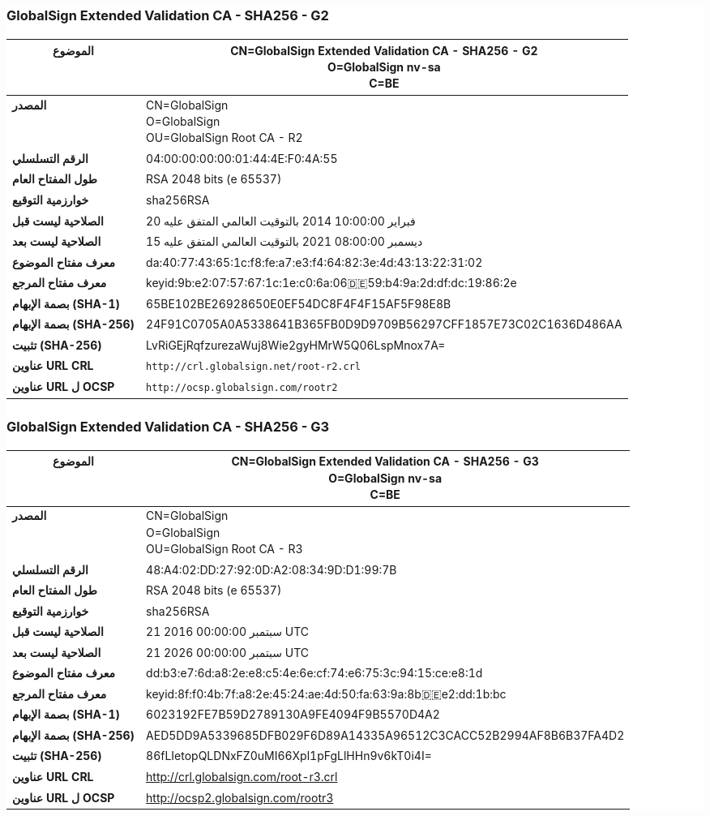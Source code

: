 ### <a name="globalsign-extended-validation-ca---sha256---g2"></a>**GlobalSign Extended Validation CA - SHA256 - G2**

| **الموضوع** | CN=GlobalSign Extended Validation CA - SHA256 - G2<br>O=GlobalSign nv-sa<br>C=BE |
| --- | --- |
| **المصدر** | CN=GlobalSign<br>O=GlobalSign<br>OU=GlobalSign Root CA - R2 |
| **الرقم التسلسلي** | 04:00:00:00:00:01:44:4E:F0:4A:55 |
| **طول المفتاح العام** | RSA 2048 bits (e 65537) |
| **خوارزمية التوقيع** | sha256RSA |
| **الصلاحية ليست قبل** | 20 فبراير 10:00:00 2014 بالتوقيت العالمي المتفق عليه |
| **الصلاحية ليست بعد** | 15 ديسمبر 08:00:00 2021 بالتوقيت العالمي المتفق عليه |
| **معرف مفتاح الموضوع** | da:40:77:43:65:1c:f8:fe:a7:e3:f4:64:82:3e:4d:43:13:22:31:02 |
| **معرف مفتاح المرجع** | keyid:9b:e2:07:57:67:1c:1e:c0:6a:06:de:59:b4:9a:2d:df:dc:19:86:2e |
| **بصمة الإبهام (SHA-1)** | 65BE102BE26928650E0EF54DC8F4F4F15AF5F98E8B |
| **بصمة الإبهام (SHA-256)** | 24F91C0705A0A5338641B365FB0D9D9709B56297CFF1857E73C02C1636D486AA |
| **تثبيت (SHA-256)** | LvRiGEjRqfzurezaWuj8Wie2gyHMrW5Q06LspMnox7A= |
| **عناوين URL CRL** | `http://crl.globalsign.net/root-r2.crl` |
| **عناوين URL ل OCSP** | `http://ocsp.globalsign.com/rootr2` |

### <a name="globalsign-extended-validation-ca---sha256---g3"></a>**GlobalSign Extended Validation CA - SHA256 - G3**

| **الموضوع** | CN=GlobalSign Extended Validation CA - SHA256 - G3<br>O=GlobalSign nv-sa<br>C=BE |
| --- | --- |
| **المصدر** | CN=GlobalSign<br>O=GlobalSign<br>OU=GlobalSign Root CA - R3 |
| **الرقم التسلسلي** | 48:A4:02:DD:27:92:0D:A2:08:34:9D:D1:99:7B |
| **طول المفتاح العام** | RSA 2048 bits (e 65537) |
| **خوارزمية التوقيع** | sha256RSA |
| **الصلاحية ليست قبل** | 21 سبتمبر 00:00:00 2016 UTC |
| **الصلاحية ليست بعد** | 21 سبتمبر 00:00:00 2026 UTC |
| **معرف مفتاح الموضوع** | dd:b3:e7:6d:a8:2e:e8:c5:4e:6e:cf:74:e6:75:3c:94:15:ce:e8:1d |
| **معرف مفتاح المرجع** | keyid:8f:f0:4b:7f:a8:2e:45:24:ae:4d:50:fa:63:9a:8b:de:e2:dd:1b:bc |
| **بصمة الإبهام (SHA-1)** | 6023192FE7B59D2789130A9FE4094F9B5570D4A2 |
| **بصمة الإبهام (SHA-256)** | AED5DD9A5339685DFB029F6D89A14335A96512C3CACC52B2994AF8B6B37FA4D2 |
| **تثبيت (SHA-256)** | 86fLIetopQLDNxFZ0uMI66Xpl1pFgLlHHn9v6kT0i4I= |
| **عناوين URL CRL** | http://crl.globalsign.com/root-r3.crl |
| **عناوين URL ل OCSP** | http://ocsp2.globalsign.com/rootr3 |
